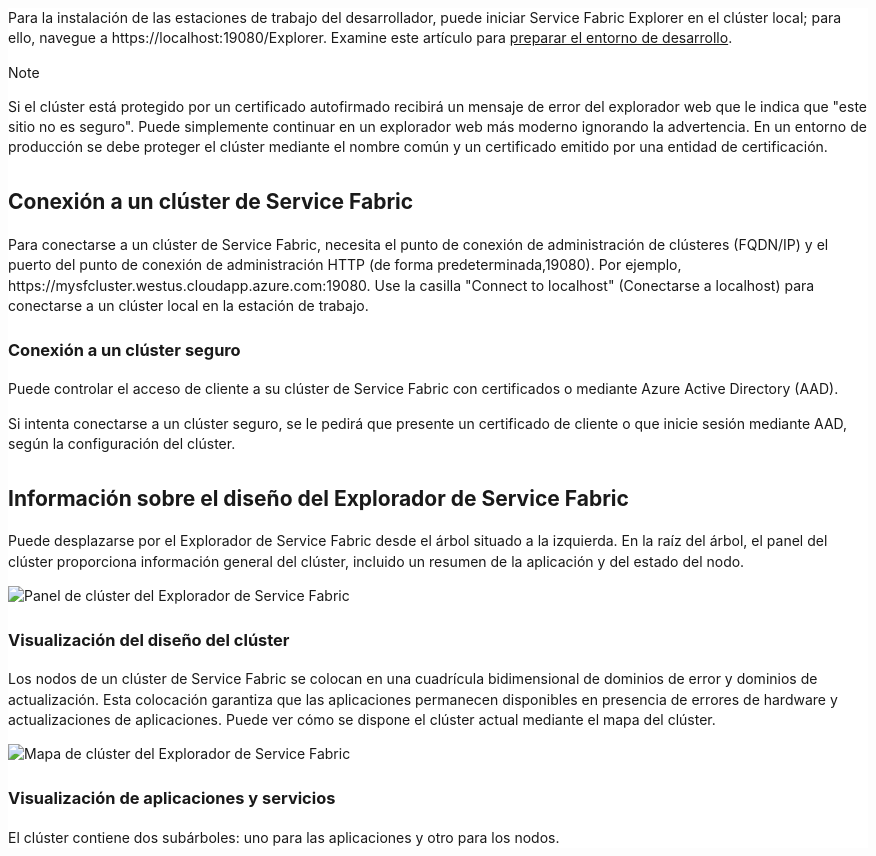 Para la instalación de las estaciones de trabajo del desarrollador, puede iniciar Service Fabric Explorer en el clúster local; para ello, navegue a https://localhost:19080/Explorer. Examine este artículo para [preparar el entorno de desarrollo](service-fabric-get-started.md).

> [!NOTE]
> Si el clúster está protegido por un certificado autofirmado recibirá un mensaje de error del explorador web que le indica que "este sitio no es seguro". Puede simplemente continuar en un explorador web más moderno ignorando la advertencia. En un entorno de producción se debe proteger el clúster mediante el nombre común y un certificado emitido por una entidad de certificación. 
>
>

## <a name="connect-to-a-service-fabric-cluster"></a>Conexión a un clúster de Service Fabric
Para conectarse a un clúster de Service Fabric, necesita el punto de conexión de administración de clústeres (FQDN/IP) y el puerto del punto de conexión de administración HTTP (de forma predeterminada,19080). Por ejemplo, https\://mysfcluster.westus.cloudapp.azure.com:19080. Use la casilla "Connect to localhost" (Conectarse a localhost) para conectarse a un clúster local en la estación de trabajo.

### <a name="connect-to-a-secure-cluster"></a>Conexión a un clúster seguro
Puede controlar el acceso de cliente a su clúster de Service Fabric con certificados o mediante Azure Active Directory (AAD).

Si intenta conectarse a un clúster seguro, se le pedirá que presente un certificado de cliente o que inicie sesión mediante AAD, según la configuración del clúster.

## <a name="understand-the-service-fabric-explorer-layout"></a>Información sobre el diseño del Explorador de Service Fabric
Puede desplazarse por el Explorador de Service Fabric desde el árbol situado a la izquierda. En la raíz del árbol, el panel del clúster proporciona información general del clúster, incluido un resumen de la aplicación y del estado del nodo.

![Panel de clúster del Explorador de Service Fabric][sfx-cluster-dashboard]

### <a name="view-the-clusters-layout"></a>Visualización del diseño del clúster
Los nodos de un clúster de Service Fabric se colocan en una cuadrícula bidimensional de dominios de error y dominios de actualización. Esta colocación garantiza que las aplicaciones permanecen disponibles en presencia de errores de hardware y actualizaciones de aplicaciones. Puede ver cómo se dispone el clúster actual mediante el mapa del clúster.

![Mapa de clúster del Explorador de Service Fabric][sfx-cluster-map]

### <a name="view-applications-and-services"></a>Visualización de aplicaciones y servicios
El clúster contiene dos subárboles: uno para las aplicaciones y otro para los nodos.


[sfx-cluster-dashboard]: ./media/service-fabric-visualizing-your-cluster/sfx-cluster-dashboard.png
[sfx-cluster-map]: ./media/service-fabric-visualizing-your-cluster/sfx-cluster-map.png
[sfx-application-tree]: ./media/service-fabric-visualizing-your-cluster/sfx-application-tree.png
[sfx-service-essentials]: ./media/service-fabric-visualizing-your-cluster/sfx-service-essentials.png
[sfx-delete-application]: ./media/service-fabric-visualizing-your-cluster/sfx-delete-application.png
[sfx-create-app-instance]: ./media/service-fabric-visualizing-your-cluster/sfx-create-app-instance.png
[sfx-eventstore]: ./media/service-fabric-diagnostics-eventstore/eventstore.png
[sfx-imagestore]: ./media/service-fabric-visualizing-your-cluster/sfx-image-store.png
[0]: ./media/service-fabric-backuprestoreservice/advanced-mode.png